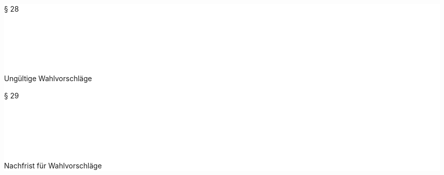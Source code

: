 <tr>

<td style colspan="5" align="left" valign="top" charoff="50">

§ 28

</td>

<td style align="left" valign="top" charoff="50">

 

</td>

<td style align="left" valign="top" charoff="50">

 

</td>

<td style align="left" valign="top" charoff="50">

 

</td>

<td style align="left" valign="top" charoff="50">

Ungültige Wahlvorschläge

</td>

</tr>

<tr>

<td style colspan="5" align="left" valign="top" charoff="50">

§ 29

</td>

<td style align="left" valign="top" charoff="50">

 

</td>

<td style align="left" valign="top" charoff="50">

 

</td>

<td style align="left" valign="top" charoff="50">

 

</td>

<td style align="left" valign="top" charoff="50">

Nachfrist für Wahlvorschläge

</td>

</tr>

<tr>
